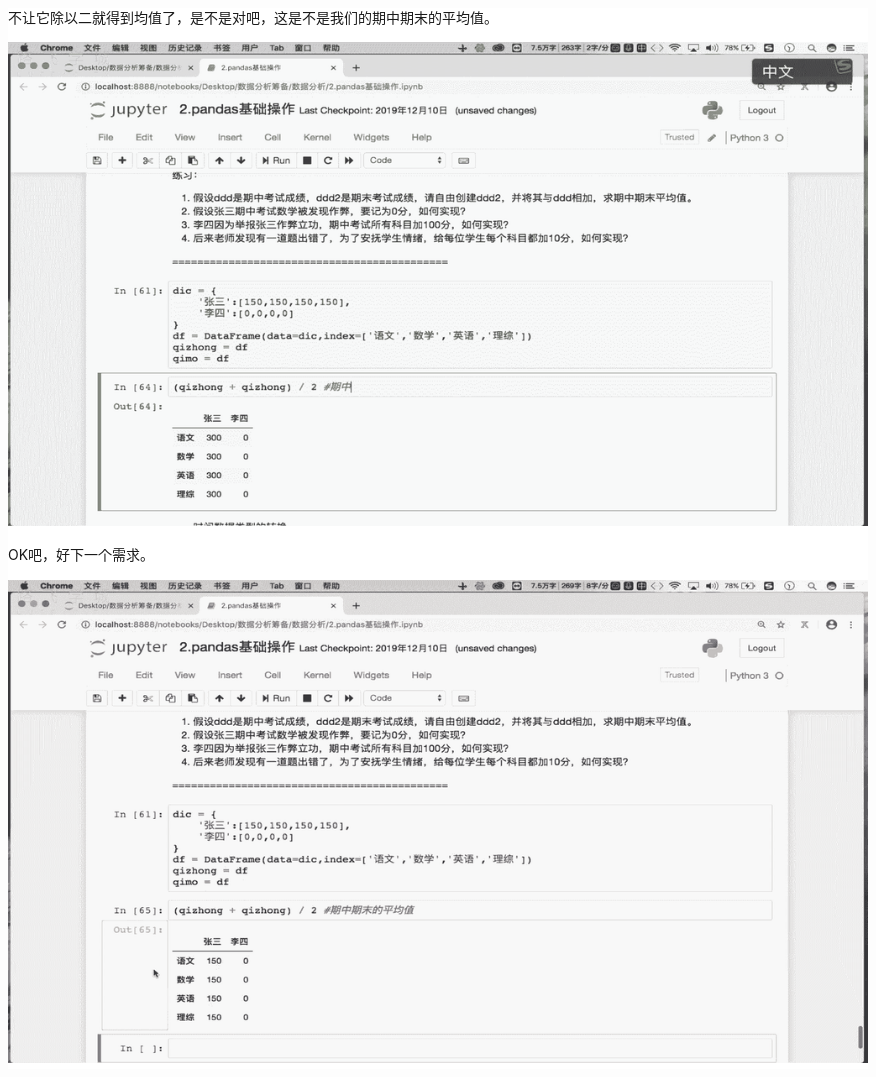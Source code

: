 不让它除以二就得到均值了，是不是对吧，这是不是我们的期中期末的平均值。

![](img/444daa011e5524c8d5772a075b01594e_102.png)

OK吧，好下一个需求。

![](img/444daa011e5524c8d5772a075b01594e_104.png)
